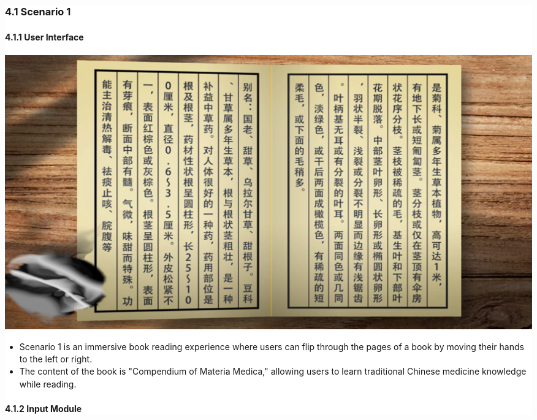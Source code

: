 ### 4.1 Scenario 1

#### 4.1.1 User Interface

![image-20230616180043157](HCI_final_project.assets/image-20230616180043157.png)

- Scenario 1 is an immersive book reading experience where users can flip through the pages of a book by moving their hands to the left or right. 
- The content of the book is "Compendium of Materia Medica," allowing users to learn traditional Chinese medicine knowledge while reading.

#### 4.1.2 Input Module
